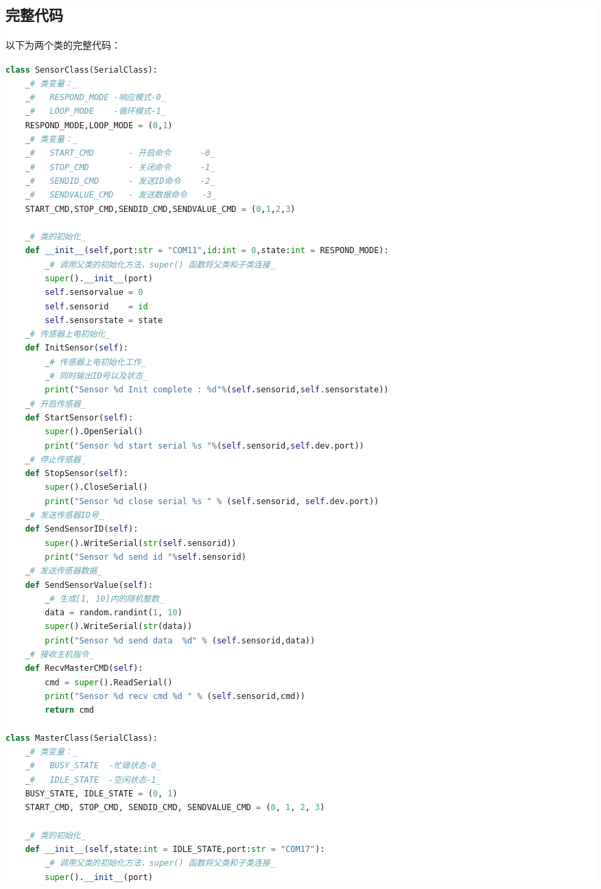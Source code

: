 ## 完整代码

以下为两个类的完整代码：

```python
class SensorClass(SerialClass):
    _# 类变量：_
    _#   RESPOND_MODE -响应模式-0_
    _#   LOOP_MODE    -循环模式-1_
    RESPOND_MODE,LOOP_MODE = (0,1)
    _# 类变量：_
    _#   START_CMD       - 开启命令      -0_
    _#   STOP_CMD        - 关闭命令      -1_
    _#   SENDID_CMD      - 发送ID命令    -2_
    _#   SENDVALUE_CMD   - 发送数据命令   -3_
    START_CMD,STOP_CMD,SENDID_CMD,SENDVALUE_CMD = (0,1,2,3)

    _# 类的初始化_
    def __init__(self,port:str = "COM11",id:int = 0,state:int = RESPOND_MODE):
        _# 调用父类的初始化方法，super() 函数将父类和子类连接_
        super().__init__(port)
        self.sensorvalue = 0
        self.sensorid    = id
        self.sensorstate = state
    _# 传感器上电初始化_
    def InitSensor(self):
        _# 传感器上电初始化工作_
        _# 同时输出ID号以及状态_
        print("Sensor %d Init complete : %d"%(self.sensorid,self.sensorstate))
    _# 开启传感器_
    def StartSensor(self):
        super().OpenSerial()
        print("Sensor %d start serial %s "%(self.sensorid,self.dev.port))
    _# 停止传感器_
    def StopSensor(self):
        super().CloseSerial()
        print("Sensor %d close serial %s " % (self.sensorid, self.dev.port))
    _# 发送传感器ID号_
    def SendSensorID(self):
        super().WriteSerial(str(self.sensorid))
        print("Sensor %d send id "%self.sensorid)
    _# 发送传感器数据_
    def SendSensorValue(self):
        _# 生成[1, 10]内的随机整数_
        data = random.randint(1, 10)
        super().WriteSerial(str(data))
        print("Sensor %d send data  %d" % (self.sensorid,data))
    _# 接收主机指令_
    def RecvMasterCMD(self):
        cmd = super().ReadSerial()
        print("Sensor %d recv cmd %d " % (self.sensorid,cmd))
        return cmd

class MasterClass(SerialClass):
    _# 类变量：_
    _#   BUSY_STATE  -忙碌状态-0_
    _#   IDLE_STATE  -空闲状态-1_
    BUSY_STATE, IDLE_STATE = (0, 1)
    START_CMD, STOP_CMD, SENDID_CMD, SENDVALUE_CMD = (0, 1, 2, 3)

    _# 类的初始化_
    def __init__(self,state:int = IDLE_STATE,port:str = "COM17"):
        _# 调用父类的初始化方法，super() 函数将父类和子类连接_
        super().__init__(port)
```